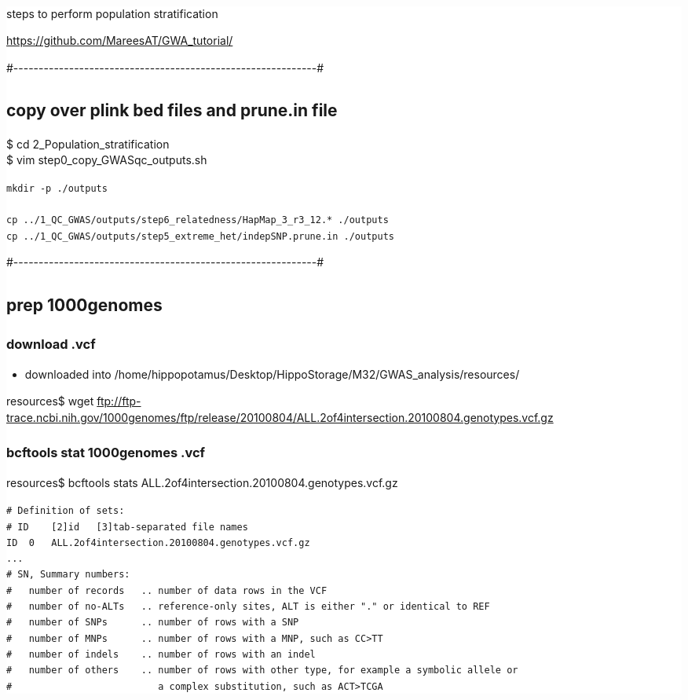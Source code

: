 steps to perform population stratification


https://github.com/MareesAT/GWA_tutorial/  
  
#------------------------------------------------------------#  
## copy over plink bed files and prune.in file  
  
$ cd 2_Population_stratification  
$ vim step0_copy_GWASqc_outputs.sh  
  
	mkdir -p ./outputs  
  
	cp ../1_QC_GWAS/outputs/step6_relatedness/HapMap_3_r3_12.* ./outputs  
	cp ../1_QC_GWAS/outputs/step5_extreme_het/indepSNP.prune.in ./outputs  
  
  
  
#------------------------------------------------------------#  
## prep 1000genomes  
  
  
### download .vcf  
- downloaded into /home/hippopotamus/Desktop/HippoStorage/M32/GWAS_analysis/resources/  
  
resources$ wget ftp://ftp-trace.ncbi.nih.gov/1000genomes/ftp/release/20100804/ALL.2of4intersection.20100804.genotypes.vcf.gz  
  
  
  
### bcftools stat 1000genomes .vcf  
  
resources$ bcftools stats ALL.2of4intersection.20100804.genotypes.vcf.gz  
  
	# Definition of sets:  
	# ID	[2]id	[3]tab-separated file names  
	ID	0	ALL.2of4intersection.20100804.genotypes.vcf.gz  
	...  
	# SN, Summary numbers:  
	#   number of records   .. number of data rows in the VCF  
	#   number of no-ALTs   .. reference-only sites, ALT is either "." or identical to REF  
	#   number of SNPs      .. number of rows with a SNP  
	#   number of MNPs      .. number of rows with a MNP, such as CC>TT  
	#   number of indels    .. number of rows with an indel  
	#   number of others    .. number of rows with other type, for example a symbolic allele or  
	#                          a complex substitution, such as ACT>TCGA  